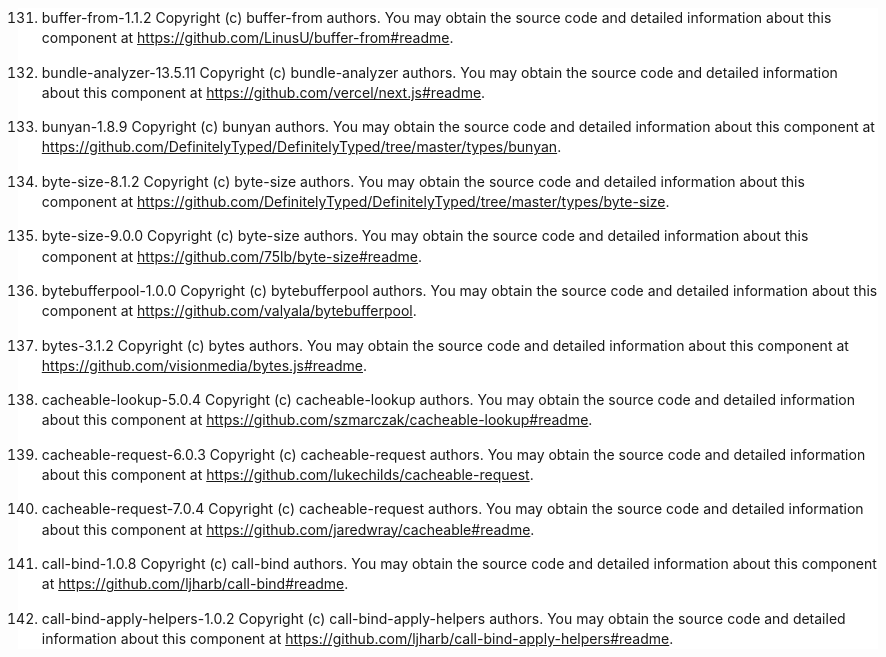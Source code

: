 131. buffer-from-1.1.2
Copyright (c) buffer-from authors.
You may obtain the source code and detailed information about this component at https://github.com/LinusU/buffer-from#readme.

132. bundle-analyzer-13.5.11
Copyright (c) bundle-analyzer authors.
You may obtain the source code and detailed information about this component at https://github.com/vercel/next.js#readme.

133. bunyan-1.8.9
Copyright (c) bunyan authors.
You may obtain the source code and detailed information about this component at https://github.com/DefinitelyTyped/DefinitelyTyped/tree/master/types/bunyan.

134. byte-size-8.1.2
Copyright (c) byte-size authors.
You may obtain the source code and detailed information about this component at https://github.com/DefinitelyTyped/DefinitelyTyped/tree/master/types/byte-size.

135. byte-size-9.0.0
Copyright (c) byte-size authors.
You may obtain the source code and detailed information about this component at https://github.com/75lb/byte-size#readme.

136. bytebufferpool-1.0.0
Copyright (c) bytebufferpool authors.
You may obtain the source code and detailed information about this component at https://github.com/valyala/bytebufferpool.

137. bytes-3.1.2
Copyright (c) bytes authors.
You may obtain the source code and detailed information about this component at https://github.com/visionmedia/bytes.js#readme.

138. cacheable-lookup-5.0.4
Copyright (c) cacheable-lookup authors.
You may obtain the source code and detailed information about this component at https://github.com/szmarczak/cacheable-lookup#readme.

139. cacheable-request-6.0.3
Copyright (c) cacheable-request authors.
You may obtain the source code and detailed information about this component at https://github.com/lukechilds/cacheable-request.

140. cacheable-request-7.0.4
Copyright (c) cacheable-request authors.
You may obtain the source code and detailed information about this component at https://github.com/jaredwray/cacheable#readme.

141. call-bind-1.0.8
Copyright (c) call-bind authors.
You may obtain the source code and detailed information about this component at https://github.com/ljharb/call-bind#readme.

142. call-bind-apply-helpers-1.0.2
Copyright (c) call-bind-apply-helpers authors.
You may obtain the source code and detailed information about this component at https://github.com/ljharb/call-bind-apply-helpers#readme.
